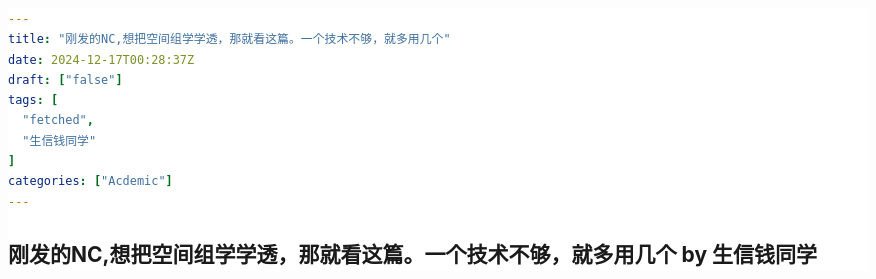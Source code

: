 ```yaml
---
title: "刚发的NC,想把空间组学学透，那就看这篇。一个技术不够，就多用几个"
date: 2024-12-17T00:28:37Z
draft: ["false"]
tags: [
  "fetched",
  "生信钱同学"
]
categories: ["Acdemic"]
---
```

刚发的NC,想把空间组学学透，那就看这篇。一个技术不够，就多用几个 by 生信钱同学
------
